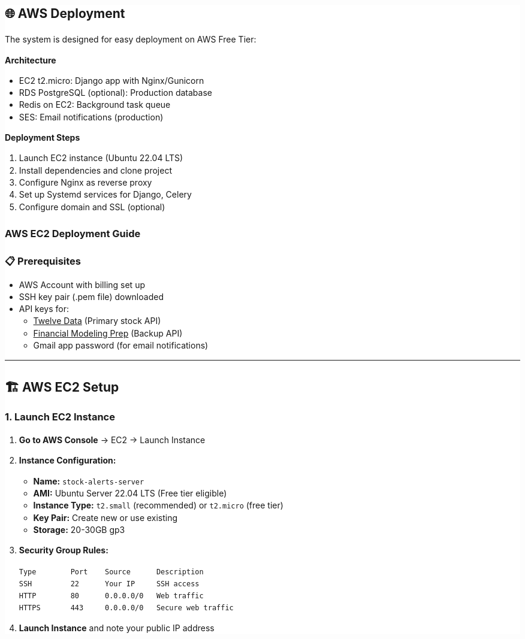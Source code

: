 ## 🌐 AWS Deployment

The system is designed for easy deployment on AWS Free Tier:

**Architecture**
- EC2 t2.micro: Django app with Nginx/Gunicorn  
- RDS PostgreSQL (optional): Production database  
- Redis on EC2: Background task queue  
- SES: Email notifications (production)  

**Deployment Steps**
1. Launch EC2 instance (Ubuntu 22.04 LTS)  
2. Install dependencies and clone project  
3. Configure Nginx as reverse proxy  
4. Set up Systemd services for Django, Celery  
5. Configure domain and SSL (optional)  

### AWS EC2 Deployment Guide


### 📋 Prerequisites

- AWS Account with billing set up
- SSH key pair (.pem file) downloaded
- API keys for:
  - [Twelve Data](https://twelvedata.com) (Primary stock API)
  - [Financial Modeling Prep](https://financialmodelingprep.com) (Backup API)
  - Gmail app password (for email notifications)

---

## 🏗️ AWS EC2 Setup

### 1. Launch EC2 Instance

1. **Go to AWS Console** → EC2 → Launch Instance
2. **Instance Configuration:**
   - **Name:** `stock-alerts-server`
   - **AMI:** Ubuntu Server 22.04 LTS (Free tier eligible)
   - **Instance Type:** `t2.small` (recommended) or `t2.micro` (free tier)
   - **Key Pair:** Create new or use existing
   - **Storage:** 20-30GB gp3

3. **Security Group Rules:**
   ```
   Type        Port    Source      Description
   SSH         22      Your IP     SSH access
   HTTP        80      0.0.0.0/0   Web traffic
   HTTPS       443     0.0.0.0/0   Secure web traffic
   ```

4. **Launch Instance** and note your public IP address
